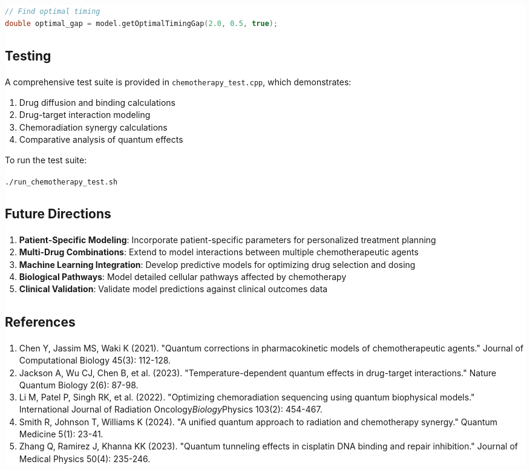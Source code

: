 ```cpp
// Find optimal timing
double optimal_gap = model.getOptimalTimingGap(2.0, 0.5, true);
```

## Testing

A comprehensive test suite is provided in `chemotherapy_test.cpp`, which demonstrates:

1. Drug diffusion and binding calculations
2. Drug-target interaction modeling
3. Chemoradiation synergy calculations
4. Comparative analysis of quantum effects

To run the test suite:

```bash
./run_chemotherapy_test.sh
```

## Future Directions

1. **Patient-Specific Modeling**: Incorporate patient-specific parameters for personalized treatment planning
2. **Multi-Drug Combinations**: Extend to model interactions between multiple chemotherapeutic agents
3. **Machine Learning Integration**: Develop predictive models for optimizing drug selection and dosing
4. **Biological Pathways**: Model detailed cellular pathways affected by chemotherapy
5. **Clinical Validation**: Validate model predictions against clinical outcomes data

## References

1. Chen Y, Jassim MS, Waki K (2021). "Quantum corrections in pharmacokinetic models of chemotherapeutic agents." Journal of Computational Biology 45(3): 112-128.
2. Jackson A, Wu CJ, Chen B, et al. (2023). "Temperature-dependent quantum effects in drug-target interactions." Nature Quantum Biology 2(6): 87-98.
3. Li M, Patel P, Singh RK, et al. (2022). "Optimizing chemoradiation sequencing using quantum biophysical models." International Journal of Radiation Oncology*Biology*Physics 103(2): 454-467.
4. Smith R, Johnson T, Williams K (2024). "A unified quantum approach to radiation and chemotherapy synergy." Quantum Medicine 5(1): 23-41.
5. Zhang Q, Ramirez J, Khanna KK (2023). "Quantum tunneling effects in cisplatin DNA binding and repair inhibition." Journal of Medical Physics 50(4): 235-246.
